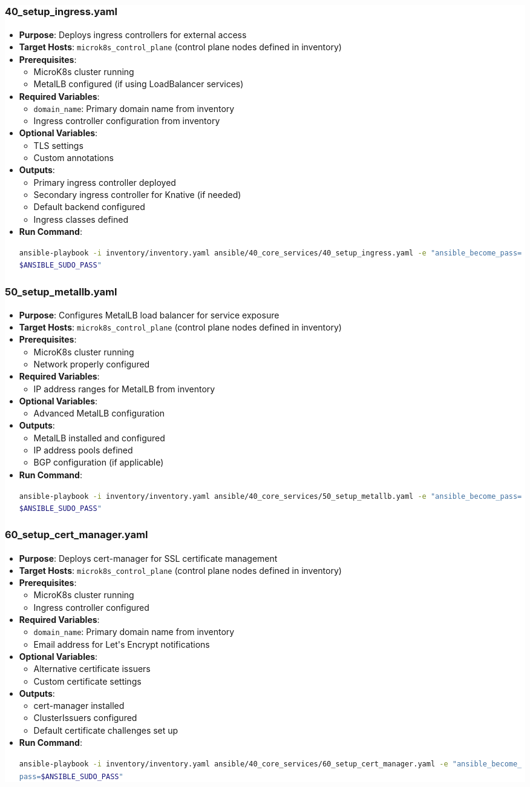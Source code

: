 ### 40_setup_ingress.yaml
- **Purpose**: Deploys ingress controllers for external access
- **Target Hosts**: `microk8s_control_plane` (control plane nodes defined in inventory)
- **Prerequisites**: 
  - MicroK8s cluster running
  - MetalLB configured (if using LoadBalancer services)
- **Required Variables**:
  - `domain_name`: Primary domain name from inventory
  - Ingress controller configuration from inventory
- **Optional Variables**:
  - TLS settings
  - Custom annotations
- **Outputs**: 
  - Primary ingress controller deployed
  - Secondary ingress controller for Knative (if needed)
  - Default backend configured
  - Ingress classes defined
- **Run Command**:
  ```bash
  ansible-playbook -i inventory/inventory.yaml ansible/40_core_services/40_setup_ingress.yaml -e "ansible_become_pass=$ANSIBLE_SUDO_PASS"
  ```

### 50_setup_metallb.yaml
- **Purpose**: Configures MetalLB load balancer for service exposure
- **Target Hosts**: `microk8s_control_plane` (control plane nodes defined in inventory)
- **Prerequisites**: 
  - MicroK8s cluster running
  - Network properly configured
- **Required Variables**:
  - IP address ranges for MetalLB from inventory
- **Optional Variables**:
  - Advanced MetalLB configuration
- **Outputs**: 
  - MetalLB installed and configured
  - IP address pools defined
  - BGP configuration (if applicable)
- **Run Command**:
  ```bash
  ansible-playbook -i inventory/inventory.yaml ansible/40_core_services/50_setup_metallb.yaml -e "ansible_become_pass=$ANSIBLE_SUDO_PASS"
  ```

### 60_setup_cert_manager.yaml
- **Purpose**: Deploys cert-manager for SSL certificate management
- **Target Hosts**: `microk8s_control_plane` (control plane nodes defined in inventory)
- **Prerequisites**: 
  - MicroK8s cluster running
  - Ingress controller configured
- **Required Variables**:
  - `domain_name`: Primary domain name from inventory
  - Email address for Let's Encrypt notifications
- **Optional Variables**:
  - Alternative certificate issuers
  - Custom certificate settings
- **Outputs**: 
  - cert-manager installed
  - ClusterIssuers configured
  - Default certificate challenges set up
- **Run Command**:
  ```bash
  ansible-playbook -i inventory/inventory.yaml ansible/40_core_services/60_setup_cert_manager.yaml -e "ansible_become_pass=$ANSIBLE_SUDO_PASS"
  ```